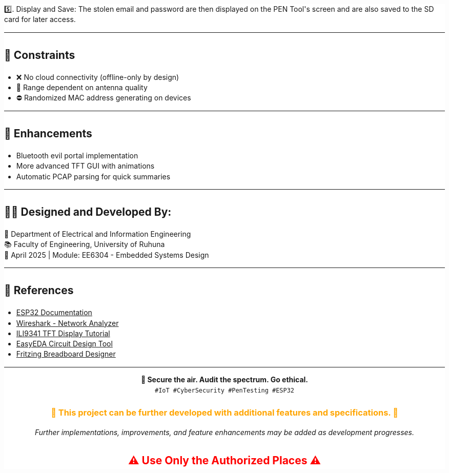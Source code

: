 5️⃣. Display and Save: The stolen email and password are then displayed on the PEN Tool's screen and are also saved to the SD card for later access.

---

## 📌 Constraints

- ❌ No cloud connectivity (offline-only by design)
- 📶 Range dependent on antenna quality
- ⛔ Randomized MAC address generating on devices

---

## 🔄 Enhancements

- Bluetooth evil portal implementation
- More advanced TFT GUI with animations
- Automatic PCAP parsing for quick summaries

---

## 🧑‍💻 Designed and Developed By:

📍 Department of Electrical and Information Engineering  
📚 Faculty of Engineering, University of Ruhuna  
📅 April 2025 | Module: EE6304 - Embedded Systems Design

---

## 📎 References

- [ESP32 Documentation](https://cdn.sparkfun.com/datasheets/IoT/esp32_datasheet_en.pdf)
- [Wireshark - Network Analyzer](https://www.wireshark.org/)
- [ILI9341 TFT Display Tutorial](https://academy.cba.mit.edu/classes/output_devices/TFT/ILI9341.pdf)
- [EasyEDA Circuit Design Tool](https://easyeda.com/)
- [Fritzing Breadboard Designer](https://fritzing.org/)

---

<p align="center">
  <strong>🔐 Secure the air. Audit the spectrum. Go ethical.</strong><br/>
  <code>#IoT #CyberSecurity #PenTesting #ESP32</code>
</p>

<div align="center">
  <h3 style="color:orange;">🚧 This project can be further developed with additional features and specifications. 🚧</h3>
  <p><i>Further implementations, improvements, and feature enhancements may be added as development progresses.</i></p>
</div>


<div align="center">
  <h2 style="color: red;">⚠️ Use Only the Authorized Places ⚠️</h2>
</div>

